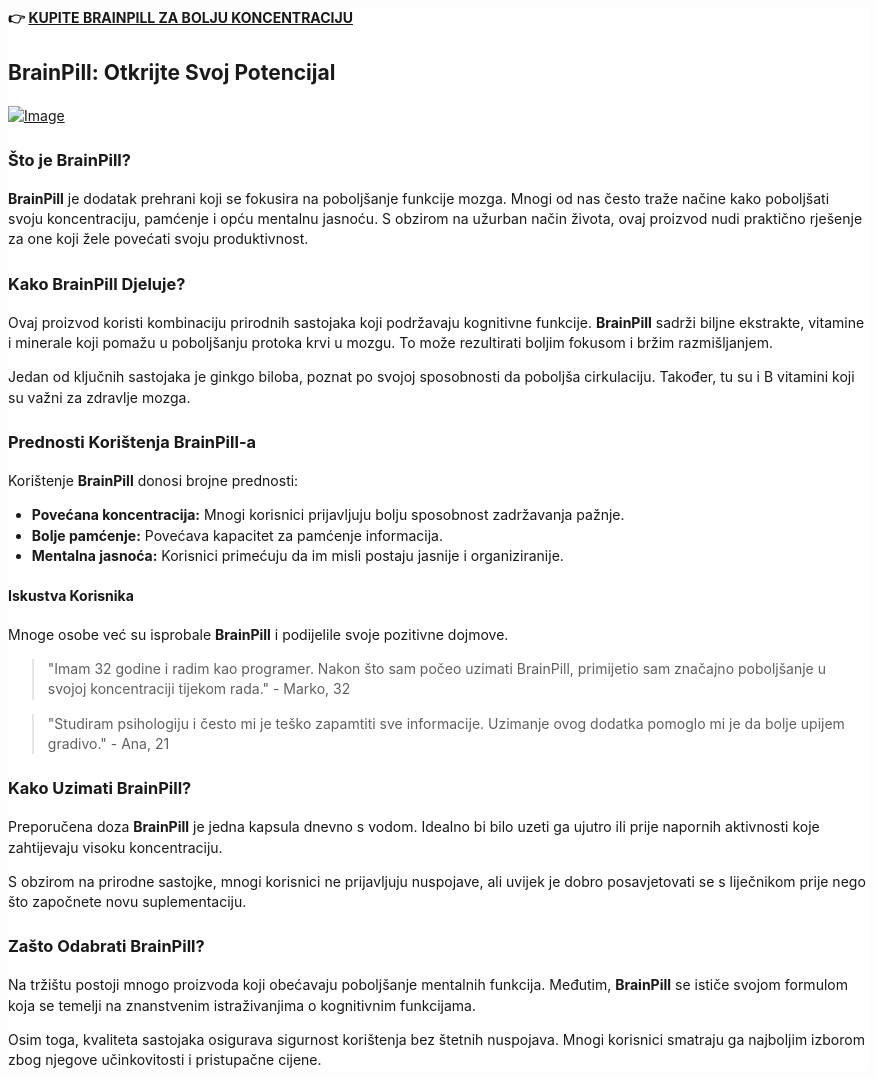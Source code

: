 **👉 [KUPITE BRAINPILL ZA BOLJU KONCENTRACIJU](https://gchaffi.com/RSnfzDtQ)**

## BrainPill: Otkrijte Svoj Potencijal

[![Image](https://www2.sellhealth.com/134/BrainPill-front-v1.jpg)](https://gchaffi.com/RSnfzDtQ)

### Što je BrainPill?

**BrainPill** je dodatak prehrani koji se fokusira na poboljšanje funkcije mozga. Mnogi od nas često traže načine kako poboljšati svoju koncentraciju, pamćenje i opću mentalnu jasnoću. S obzirom na užurban način života, ovaj proizvod nudi praktično rješenje za one koji žele povećati svoju produktivnost.

### Kako BrainPill Djeluje?

Ovaj proizvod koristi kombinaciju prirodnih sastojaka koji podržavaju kognitivne funkcije. **BrainPill** sadrži biljne ekstrakte, vitamine i minerale koji pomažu u poboljšanju protoka krvi u mozgu. To može rezultirati boljim fokusom i bržim razmišljanjem. 

Jedan od ključnih sastojaka je ginkgo biloba, poznat po svojoj sposobnosti da poboljša cirkulaciju. Također, tu su i B vitamini koji su važni za zdravlje mozga.

### Prednosti Korištenja BrainPill-a

Korištenje **BrainPill** donosi brojne prednosti:

- **Povećana koncentracija:** Mnogi korisnici prijavljuju bolju sposobnost zadržavanja pažnje.
- **Bolje pamćenje:** Povećava kapacitet za pamćenje informacija.
- **Mentalna jasnoća:** Korisnici primećuju da im misli postaju jasnije i organiziranije.

#### Iskustva Korisnika

Mnoge osobe već su isprobale **BrainPill** i podijelile svoje pozitivne dojmove.

> "Imam 32 godine i radim kao programer. Nakon što sam počeo uzimati BrainPill, primijetio sam značajno poboljšanje u svojoj koncentraciji tijekom rada." - Marko, 32

> "Studiram psihologiju i često mi je teško zapamtiti sve informacije. Uzimanje ovog dodatka pomoglo mi je da bolje upijem gradivo." - Ana, 21

### Kako Uzimati BrainPill?

Preporučena doza **BrainPill** je jedna kapsula dnevno s vodom. Idealno bi bilo uzeti ga ujutro ili prije napornih aktivnosti koje zahtijevaju visoku koncentraciju. 

S obzirom na prirodne sastojke, mnogi korisnici ne prijavljuju nuspojave, ali uvijek je dobro posavjetovati se s liječnikom prije nego što započnete novu suplementaciju.

### Zašto Odabrati BrainPill?

Na tržištu postoji mnogo proizvoda koji obećavaju poboljšanje mentalnih funkcija. Međutim, **BrainPill** se ističe svojom formulom koja se temelji na znanstvenim istraživanjima o kognitivnim funkcijama.

Osim toga, kvaliteta sastojaka osigurava sigurnost korištenja bez štetnih nuspojava. Mnogi korisnici smatraju ga najboljim izborom zbog njegove učinkovitosti i pristupačne cijene.
